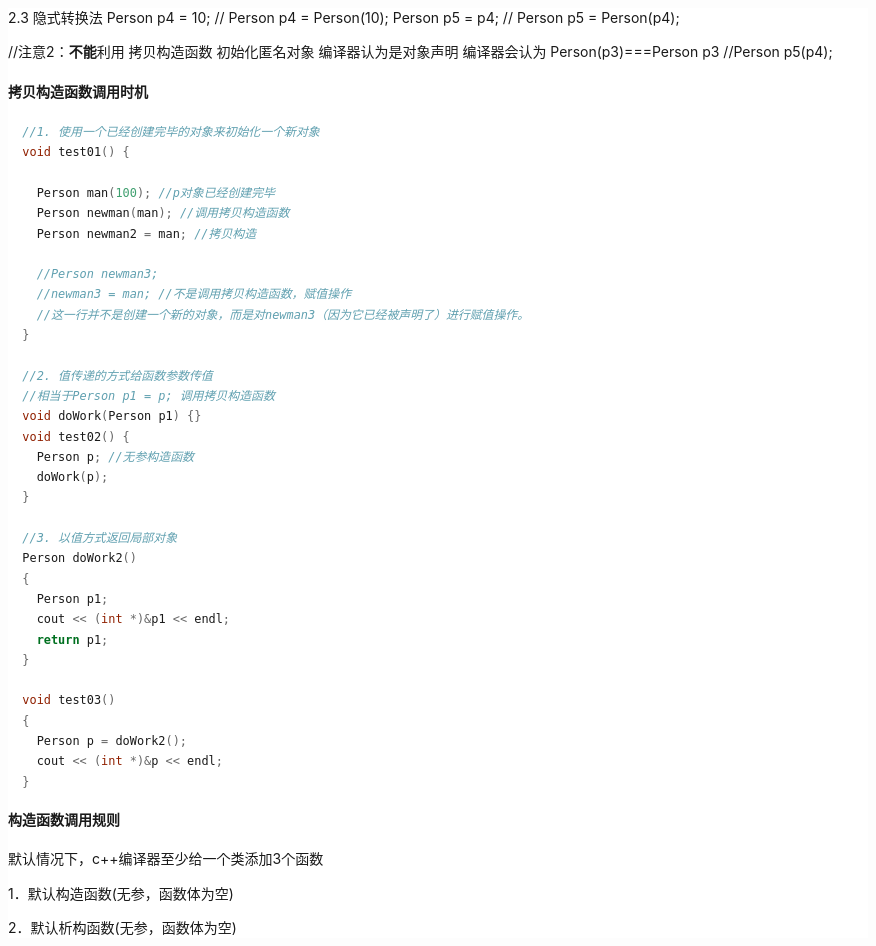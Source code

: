 2.3 隐式转换法
Person p4 = 10; // Person p4 = Person(10); 
Person p5 = p4; // Person p5 = Person(p4); 

//注意2：**不能**利用 拷贝构造函数 初始化匿名对象 编译器认为是对象声明
编译器会认为 Person(p3)===Person p3
//Person p5(p4);

#### 拷贝构造函数调用时机

```cpp
  //1. 使用一个已经创建完毕的对象来初始化一个新对象
  void test01() {

    Person man(100); //p对象已经创建完毕
    Person newman(man); //调用拷贝构造函数
    Person newman2 = man; //拷贝构造

    //Person newman3;
    //newman3 = man; //不是调用拷贝构造函数，赋值操作
    //这一行并不是创建一个新的对象，而是对newman3（因为它已经被声明了）进行赋值操作。
  }

  //2. 值传递的方式给函数参数传值
  //相当于Person p1 = p; 调用拷贝构造函数
  void doWork(Person p1) {}
  void test02() {
    Person p; //无参构造函数
    doWork(p);
  }

  //3. 以值方式返回局部对象
  Person doWork2()
  {
    Person p1;
    cout << (int *)&p1 << endl;
    return p1;
  }

  void test03()
  {
    Person p = doWork2();
    cout << (int *)&p << endl;
  }
```

#### 构造函数调用规则

默认情况下，c++编译器至少给一个类添加3个函数

1．默认构造函数(无参，函数体为空)

2．默认析构函数(无参，函数体为空)
